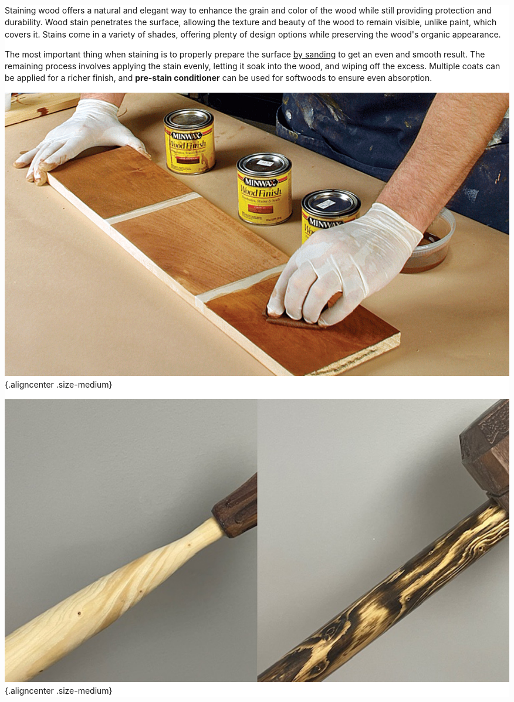 Staining wood offers a natural and elegant way to enhance the grain and color of the wood while still providing protection and durability. Wood stain penetrates the surface, allowing the texture and beauty of the wood to remain visible, unlike paint, which covers it. Stains come in a variety of shades, offering plenty of design options while preserving the wood's organic appearance.

The most important thing when staining is to properly prepare the surface [by sanding](#learn-sanding) to get an even and smooth result. The remaining process involves applying the stain evenly, letting it soak into the wood, and wiping off the excess. Multiple coats can be applied for a richer finish, and **pre-stain conditioner** can be used for softwoods to ensure even absorption.

![](/_images/_cnc-fun/_handbook/_sandfinish/cnc_ha_sf_stain.jpg "Source - https://mrsander.co.uk/blog/to-stain-or-not-to-stain/"){.aligncenter .size-medium}

![](/_images/_cnc-fun/_handbook/_sandfinish/cnc_ha_sf_stain-handles-2.jpg "Both handles came from the same branch. Unstained on the left, quickly stained on the right"){.aligncenter .size-medium}
